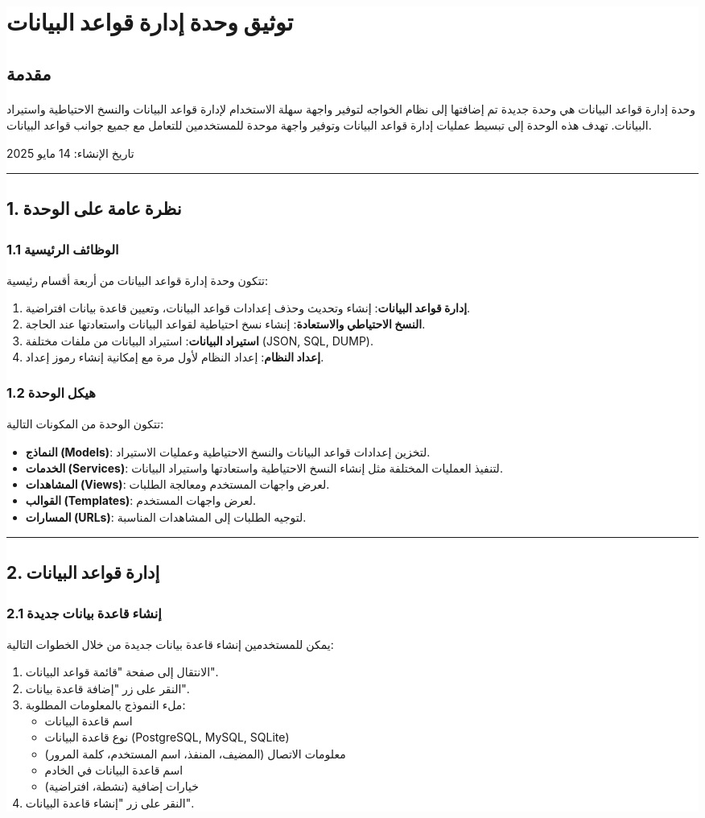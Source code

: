 # توثيق وحدة إدارة قواعد البيانات

## مقدمة

وحدة إدارة قواعد البيانات هي وحدة جديدة تم إضافتها إلى نظام الخواجه لتوفير واجهة سهلة الاستخدام لإدارة قواعد البيانات والنسخ الاحتياطية واستيراد البيانات. تهدف هذه الوحدة إلى تبسيط عمليات إدارة قواعد البيانات وتوفير واجهة موحدة للمستخدمين للتعامل مع جميع جوانب قواعد البيانات.

تاريخ الإنشاء: 14 مايو 2025

---

## 1. نظرة عامة على الوحدة

### 1.1 الوظائف الرئيسية

تتكون وحدة إدارة قواعد البيانات من أربعة أقسام رئيسية:

1. **إدارة قواعد البيانات**: إنشاء وتحديث وحذف إعدادات قواعد البيانات، وتعيين قاعدة بيانات افتراضية.
2. **النسخ الاحتياطي والاستعادة**: إنشاء نسخ احتياطية لقواعد البيانات واستعادتها عند الحاجة.
3. **استيراد البيانات**: استيراد البيانات من ملفات مختلفة (JSON, SQL, DUMP).
4. **إعداد النظام**: إعداد النظام لأول مرة مع إمكانية إنشاء رموز إعداد.

### 1.2 هيكل الوحدة

تتكون الوحدة من المكونات التالية:

- **النماذج (Models)**: لتخزين إعدادات قواعد البيانات والنسخ الاحتياطية وعمليات الاستيراد.
- **الخدمات (Services)**: لتنفيذ العمليات المختلفة مثل إنشاء النسخ الاحتياطية واستعادتها واستيراد البيانات.
- **المشاهدات (Views)**: لعرض واجهات المستخدم ومعالجة الطلبات.
- **القوالب (Templates)**: لعرض واجهات المستخدم.
- **المسارات (URLs)**: لتوجيه الطلبات إلى المشاهدات المناسبة.

---

## 2. إدارة قواعد البيانات

### 2.1 إنشاء قاعدة بيانات جديدة

يمكن للمستخدمين إنشاء قاعدة بيانات جديدة من خلال الخطوات التالية:

1. الانتقال إلى صفحة "قائمة قواعد البيانات".
2. النقر على زر "إضافة قاعدة بيانات".
3. ملء النموذج بالمعلومات المطلوبة:
   - اسم قاعدة البيانات
   - نوع قاعدة البيانات (PostgreSQL, MySQL, SQLite)
   - معلومات الاتصال (المضيف، المنفذ، اسم المستخدم، كلمة المرور)
   - اسم قاعدة البيانات في الخادم
   - خيارات إضافية (نشطة، افتراضية)
4. النقر على زر "إنشاء قاعدة البيانات".
